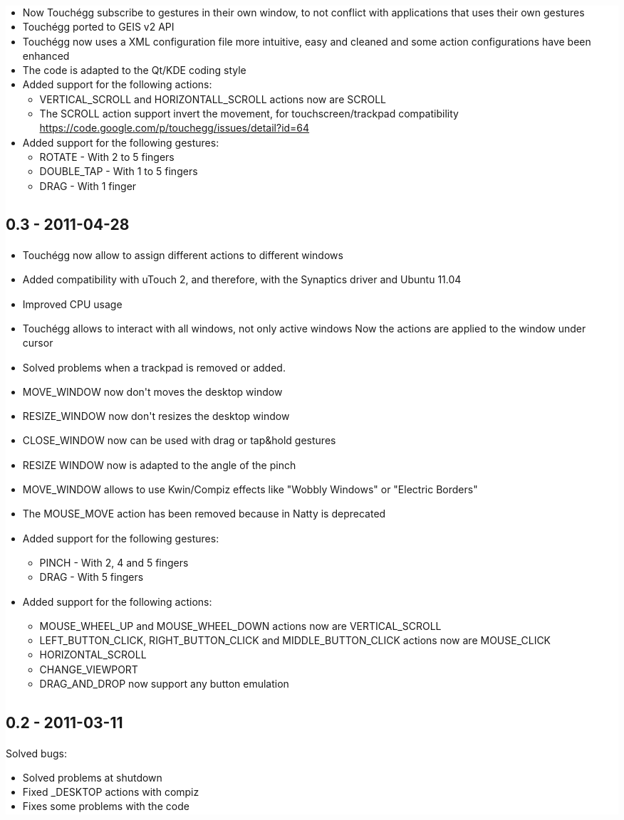   - Now Touchégg subscribe to gestures in their own window, to not conflict with applications that uses their own gestures
  - Touchégg ported to GEIS v2 API
  - Touchégg now uses a XML configuration file more intuitive, easy and cleaned and some action configurations have been enhanced
  - The code is adapted to the Qt/KDE coding style
  - Added support for the following actions:
    - VERTICAL_SCROLL and HORIZONTALL_SCROLL actions now are SCROLL
    - The SCROLL action support invert the movement, for touchscreen/trackpad
      compatibility <https://code.google.com/p/touchegg/issues/detail?id=64>
  - Added support for the following gestures:
    - ROTATE     - With 2 to 5 fingers
    - DOUBLE_TAP - With 1 to 5 fingers
    - DRAG       - With 1 finger


## 0.3 - 2011-04-28

  - Touchégg now allow to assign different actions to different windows
  - Added compatibility with uTouch 2, and therefore, with the Synaptics driver
    and Ubuntu 11.04
  - Improved CPU usage
  - Touchégg allows to interact with all windows, not only active windows
    Now the actions are applied to the window under cursor
  - Solved problems when a trackpad is removed or added.

  - MOVE_WINDOW now don't moves the desktop window
  - RESIZE_WINDOW now don't resizes the desktop window
  - CLOSE_WINDOW now can be used with drag or tap&hold gestures
  - RESIZE WINDOW now is adapted to the angle of the pinch
  - MOVE_WINDOW allows to use Kwin/Compiz effects like "Wobbly Windows" or
    "Electric Borders"
  - The MOUSE_MOVE action has been removed because in Natty is deprecated

  - Added support for the following gestures:
    - PINCH - With 2, 4 and 5 fingers
    - DRAG - With 5 fingers

  - Added support for the following actions:
    - MOUSE_WHEEL_UP and MOUSE_WHEEL_DOWN actions now are VERTICAL_SCROLL
    - LEFT_BUTTON_CLICK, RIGHT_BUTTON_CLICK and MIDDLE_BUTTON_CLICK actions now are
      MOUSE_CLICK
    - HORIZONTAL_SCROLL
    - CHANGE_VIEWPORT
    - DRAG_AND_DROP now support any button emulation


## 0.2 - 2011-03-11

Solved bugs:
  - Solved problems at shutdown
  - Fixed _DESKTOP actions with compiz
  - Fixes some problems with the code
